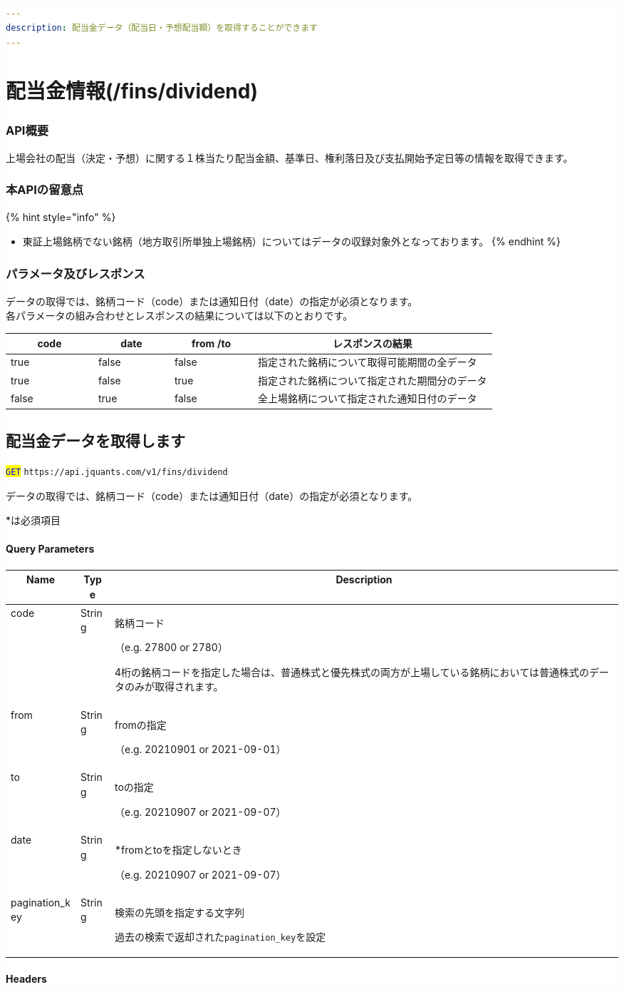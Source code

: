 ```yaml
---
description: 配当金データ（配当日・予想配当額）を取得することができます
---
```


# 配当金情報(/fins/dividend)

### API概要

上場会社の配当（決定・予想）に関する１株当たり配当金額、基準日、権利落日及び支払開始予定日等の情報を取得できます。

### 本APIの留意点

{% hint style="info" %}
* 東証上場銘柄でない銘柄（地方取引所単独上場銘柄）についてはデータの収録対象外となっております。
{% endhint %}

### パラメータ及びレスポンス

データの取得では、銘柄コード（code）または通知日付（date）の指定が必須となります。\
各パラメータの組み合わせとレスポンスの結果については以下のとおりです。

<table><thead><tr><th width="109" data-type="checkbox">code</th><th width="93" data-type="checkbox">date</th><th width="103" data-type="checkbox">from /to</th><th>レスポンスの結果</th></tr></thead><tbody><tr><td>true</td><td>false</td><td>false</td><td>指定された銘柄について取得可能期間の全データ</td></tr><tr><td>true</td><td>false</td><td>true</td><td>指定された銘柄について指定された期間分のデータ</td></tr><tr><td>false</td><td>true</td><td>false</td><td>全上場銘柄について指定された通知日付のデータ</td></tr></tbody></table>

## 配当金データを取得します

<mark style="color:blue;">`GET`</mark> `https://api.jquants.com/v1/fins/dividend`

データの取得では、銘柄コード（code）または通知日付（date）の指定が必須となります。

\*は必須項目

#### Query Parameters

| Name            | Type   | Description                                                                                                 |
| --------------- | ------ | ----------------------------------------------------------------------------------------------------------- |
| code            | String | <p>銘柄コード</p><p>（e.g. 27800 or 2780）</p><p>4桁の銘柄コードを指定した場合は、普通株式と優先株式の両方が上場している銘柄においては普通株式のデータのみが取得されます。</p> |
| from            | String | <p>fromの指定</p><p>（e.g. 20210901 or 2021-09-01）</p>                                                          |
| to              | String | <p>toの指定</p><p>（e.g. 20210907 or 2021-09-07）</p>                                                            |
| date            | String | <p>*fromとtoを指定しないとき</p><p>（e.g. 20210907 or 2021-09-07）</p>                                                 |
| pagination\_key | String | <p>検索の先頭を指定する文字列</p><p>過去の検索で返却された<code>pagination_key</code>を設定</p>                                        |

#### Headers

